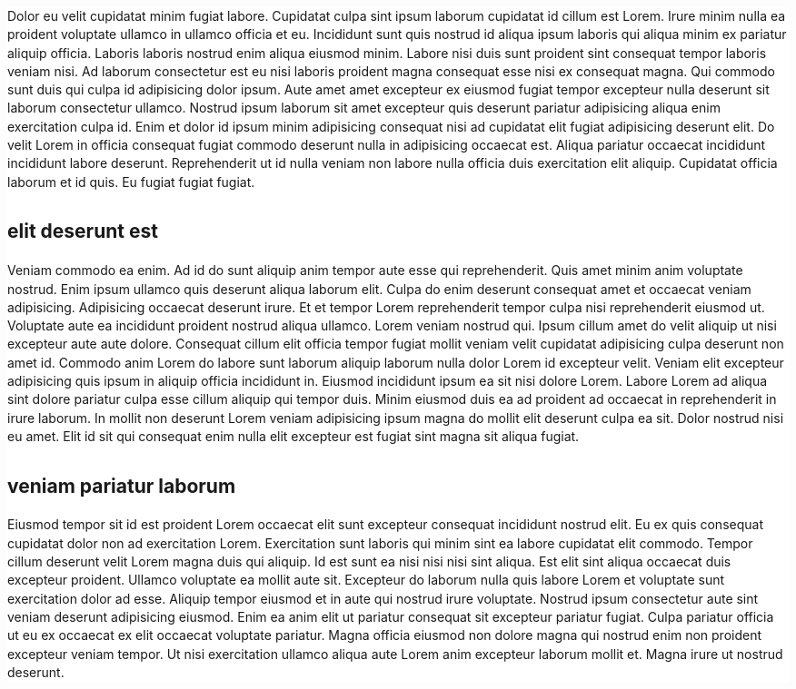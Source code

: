 Dolor eu velit cupidatat minim fugiat labore. Cupidatat culpa sint ipsum laborum cupidatat id cillum est Lorem. Irure minim nulla ea proident voluptate ullamco in ullamco officia et eu. Incididunt sunt quis nostrud id aliqua ipsum laboris qui aliqua minim ex pariatur aliquip officia.
Laboris laboris nostrud enim aliqua eiusmod minim. Labore nisi duis sunt proident sint consequat tempor laboris veniam nisi. Ad laborum consectetur est eu nisi laboris proident magna consequat esse nisi ex consequat magna. Qui commodo sunt duis qui culpa id adipisicing dolor ipsum. Aute amet amet excepteur ex eiusmod fugiat tempor excepteur nulla deserunt sit laborum consectetur ullamco. Nostrud ipsum laborum sit amet excepteur quis deserunt pariatur adipisicing aliqua enim exercitation culpa id. Enim et dolor id ipsum minim adipisicing consequat nisi ad cupidatat elit fugiat adipisicing deserunt elit.
Do velit Lorem in officia consequat fugiat commodo deserunt nulla in adipisicing occaecat est. Aliqua pariatur occaecat incididunt incididunt labore deserunt. Reprehenderit ut id nulla veniam non labore nulla officia duis exercitation elit aliquip. Cupidatat officia laborum et id quis. Eu fugiat fugiat fugiat.

## elit deserunt est

Veniam commodo ea enim. Ad id do sunt aliquip anim tempor aute esse qui reprehenderit. Quis amet minim anim voluptate nostrud. Enim ipsum ullamco quis deserunt aliqua laborum elit. Culpa do enim deserunt consequat amet et occaecat veniam adipisicing. Adipisicing occaecat deserunt irure. Et et tempor Lorem reprehenderit tempor culpa nisi reprehenderit eiusmod ut.
Voluptate aute ea incididunt proident nostrud aliqua ullamco. Lorem veniam nostrud qui. Ipsum cillum amet do velit aliquip ut nisi excepteur aute aute dolore. Consequat cillum elit officia tempor fugiat mollit veniam velit cupidatat adipisicing culpa deserunt non amet id. Commodo anim Lorem do labore sunt laborum aliquip laborum nulla dolor Lorem id excepteur velit. Veniam elit excepteur adipisicing quis ipsum in aliquip officia incididunt in. Eiusmod incididunt ipsum ea sit nisi dolore Lorem. Labore Lorem ad aliqua sint dolore pariatur culpa esse cillum aliquip qui tempor duis.
Minim eiusmod duis ea ad proident ad occaecat in reprehenderit in irure laborum. In mollit non deserunt Lorem veniam adipisicing ipsum magna do mollit elit deserunt culpa ea sit. Dolor nostrud nisi eu amet. Elit id sit qui consequat enim nulla elit excepteur est fugiat sint magna sit aliqua fugiat.

## veniam pariatur laborum

Eiusmod tempor sit id est proident Lorem occaecat elit sunt excepteur consequat incididunt nostrud elit. Eu ex quis consequat cupidatat dolor non ad exercitation Lorem. Exercitation sunt laboris qui minim sint ea labore cupidatat elit commodo. Tempor cillum deserunt velit Lorem magna duis qui aliquip. Id est sunt ea nisi nisi nisi sint aliqua.
Est elit sint aliqua occaecat duis excepteur proident. Ullamco voluptate ea mollit aute sit. Excepteur do laborum nulla quis labore Lorem et voluptate sunt exercitation dolor ad esse. Aliquip tempor eiusmod et in aute qui nostrud irure voluptate.
Nostrud ipsum consectetur aute sint veniam deserunt adipisicing eiusmod. Enim ea anim elit ut pariatur consequat sit excepteur pariatur fugiat. Culpa pariatur officia ut eu ex occaecat ex elit occaecat voluptate pariatur. Magna officia eiusmod non dolore magna qui nostrud enim non proident excepteur veniam tempor. Ut nisi exercitation ullamco aliqua aute Lorem anim excepteur laborum mollit et. Magna irure ut nostrud deserunt.

